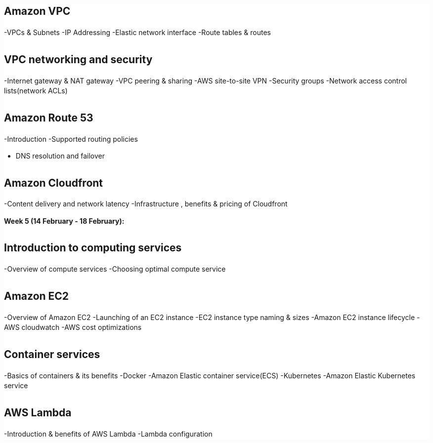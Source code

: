 ## Amazon VPC
-VPCs & Subnets
-IP Addressing
-Elastic network interface
-Route tables & routes

## VPC networking and security
-Internet gateway & NAT gateway
-VPC peering & sharing
-AWS site-to-site VPN
-Security groups
-Network access control lists(network ACLs)

## Amazon Route 53
-Introduction 
-Supported routing policies
- DNS resolution and failover

## Amazon Cloudfront
-Content delivery and network latency
-Infrastructure , benefits & pricing of Cloudfront 
<br>


**Week 5 (14 February - 18 February):**

## Introduction to computing services
-Overview of compute services
-Choosing optimal compute service

## Amazon EC2
-Overview of Amazon EC2
-Launching of an EC2 instance
-EC2 instance type naming & sizes
-Amazon EC2 instance lifecycle
-AWS cloudwatch 
-AWS cost optimizations 

## Container services
-Basics of containers & its benefits
-Docker
-Amazon Elastic container service(ECS)
-Kubernetes
-Amazon Elastic Kubernetes service

## AWS Lambda
-Introduction & benefits of AWS Lambda
-Lambda configuration
